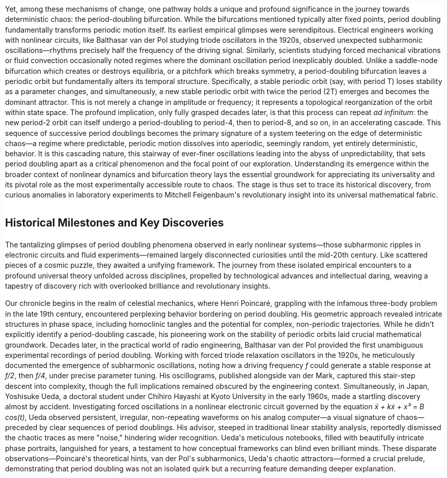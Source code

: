 Yet, among these mechanisms of change, one pathway holds a unique and profound significance in the journey towards deterministic chaos: the period-doubling bifurcation. While the bifurcations mentioned typically alter fixed points, period doubling fundamentally transforms periodic motion itself. Its earliest empirical glimpses were serendipitous. Electrical engineers working with nonlinear circuits, like Balthasar van der Pol studying triode oscillators in the 1920s, observed unexpected subharmonic oscillations—rhythms precisely half the frequency of the driving signal. Similarly, scientists studying forced mechanical vibrations or fluid convection occasionally noted regimes where the dominant oscillation period inexplicably doubled. Unlike a saddle-node bifurcation which creates or destroys equilibria, or a pitchfork which breaks symmetry, a period-doubling bifurcation leaves a periodic orbit but fundamentally alters its temporal structure. Specifically, a stable periodic orbit (say, with period T) loses stability as a parameter changes, and simultaneously, a new stable periodic orbit with twice the period (2T) emerges and becomes the dominant attractor. This is not merely a change in amplitude or frequency; it represents a topological reorganization of the orbit within state space. The profound implication, only fully grasped decades later, is that this process can repeat *ad infinitum*: the new period-2 orbit can itself undergo a period-doubling to period-4, then to period-8, and so on, in an accelerating cascade. This sequence of successive period doublings becomes the primary signature of a system teetering on the edge of deterministic chaos—a regime where predictable, periodic motion dissolves into aperiodic, seemingly random, yet entirely deterministic, behavior. It is this cascading nature, this stairway of ever-finer oscillations leading into the abyss of unpredictability, that sets period doubling apart as a critical phenomenon and the focal point of our exploration. Understanding its emergence within the broader context of nonlinear dynamics and bifurcation theory lays the essential groundwork for appreciating its universality and its pivotal role as the most experimentally accessible route to chaos. The stage is thus set to trace its historical discovery, from curious anomalies in laboratory experiments to Mitchell Feigenbaum's revolutionary insight into its universal mathematical fabric.

## Historical Milestones and Key Discoveries

The tantalizing glimpses of period doubling phenomena observed in early nonlinear systems—those subharmonic ripples in electronic circuits and fluid experiments—remained largely disconnected curiosities until the mid-20th century. Like scattered pieces of a cosmic puzzle, they awaited a unifying framework. The journey from these isolated empirical encounters to a profound universal theory unfolded across disciplines, propelled by technological advances and intellectual daring, weaving a tapestry of discovery rich with overlooked brilliance and revolutionary insights.

Our chronicle begins in the realm of celestial mechanics, where Henri Poincaré, grappling with the infamous three-body problem in the late 19th century, encountered perplexing behavior bordering on period doubling. His geometric approach revealed intricate structures in phase space, including homoclinic tangles and the potential for complex, non-periodic trajectories. While he didn't explicitly identify a period-doubling cascade, his pioneering work on the stability of periodic orbits laid crucial mathematical groundwork. Decades later, in the practical world of radio engineering, Balthasar van der Pol provided the first unambiguous experimental recordings of period doubling. Working with forced triode relaxation oscillators in the 1920s, he meticulously documented the emergence of subharmonic oscillations, noting how a driving frequency *f* could generate a stable response at *f/2*, then *f/4*, under precise parameter tuning. His oscillograms, published alongside van der Mark, captured this stair-step descent into complexity, though the full implications remained obscured by the engineering context. Simultaneously, in Japan, Yoshisuke Ueda, a doctoral student under Chihiro Hayashi at Kyoto University in the early 1960s, made a startling discovery almost by accident. Investigating forced oscillations in a nonlinear electronic circuit governed by the equation *ẍ + kẋ + x³ = B cos(t)*, Ueda observed persistent, irregular, non-repeating waveforms on his analog computer—a visual signature of chaos—preceded by clear sequences of period doublings. His advisor, steeped in traditional linear stability analysis, reportedly dismissed the chaotic traces as mere "noise," hindering wider recognition. Ueda's meticulous notebooks, filled with beautifully intricate phase portraits, languished for years, a testament to how conceptual frameworks can blind even brilliant minds. These disparate observations—Poincaré's theoretical hints, van der Pol's subharmonics, Ueda's chaotic attractors—formed a crucial prelude, demonstrating that period doubling was not an isolated quirk but a recurring feature demanding deeper explanation.
